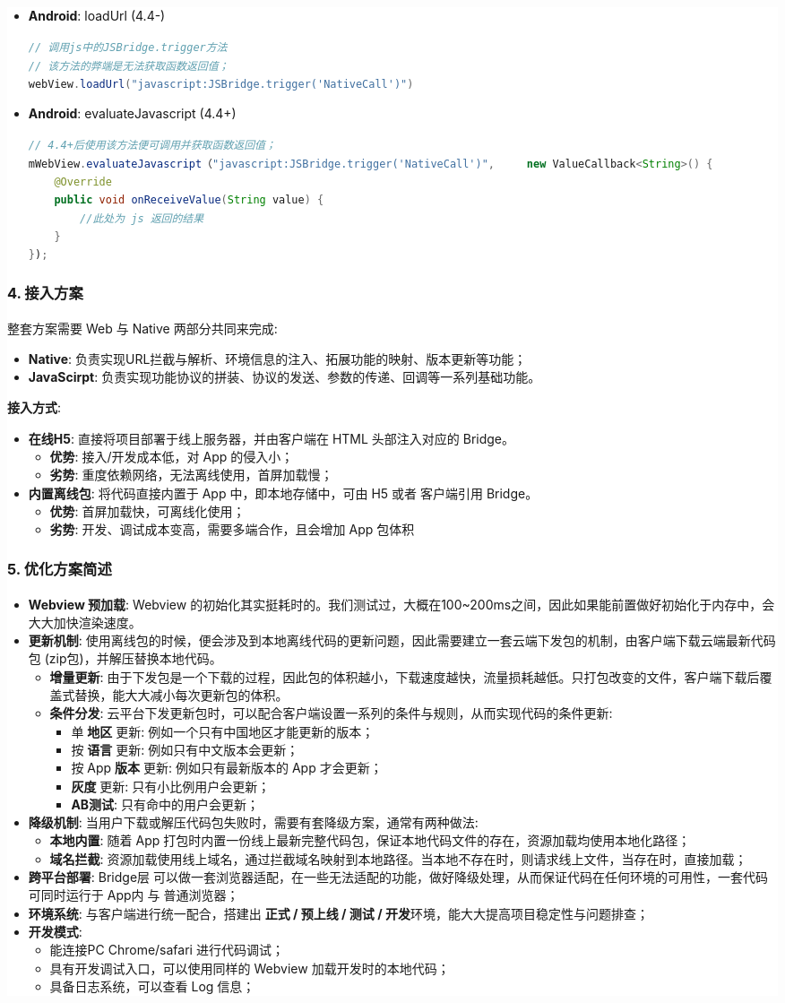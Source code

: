   - **Android**: loadUrl (4.4-)

    ```java
    // 调用js中的JSBridge.trigger方法
    // 该方法的弊端是无法获取函数返回值；
    webView.loadUrl("javascript:JSBridge.trigger('NativeCall')")
    ```

  - **Android**: evaluateJavascript (4.4+)

    ```java
    // 4.4+后使用该方法便可调用并获取函数返回值；
    mWebView.evaluateJavascript（"javascript:JSBridge.trigger('NativeCall')", 	 new ValueCallback<String>() {
        @Override
        public void onReceiveValue(String value) {
            //此处为 js 返回的结果
        }
    });
    ```

### 4. 接入方案

整套方案需要 Web 与 Native 两部分共同来完成:

- **Native**: 负责实现URL拦截与解析、环境信息的注入、拓展功能的映射、版本更新等功能；
- **JavaScirpt**: 负责实现功能协议的拼装、协议的发送、参数的传递、回调等一系列基础功能。

**接入方式**:

- **在线H5**: 直接将项目部署于线上服务器，并由客户端在 HTML 头部注入对应的 Bridge。
  - **优势**: 接入/开发成本低，对 App 的侵入小；
  - **劣势**: 重度依赖网络，无法离线使用，首屏加载慢；
- **内置离线包**: 将代码直接内置于 App 中，即本地存储中，可由 H5 或者 客户端引用 Bridge。
  - **优势**: 首屏加载快，可离线化使用；
  - **劣势**: 开发、调试成本变高，需要多端合作，且会增加 App 包体积

### 5. 优化方案简述

- **Webview 预加载**: Webview 的初始化其实挺耗时的。我们测试过，大概在100~200ms之间，因此如果能前置做好初始化于内存中，会大大加快渲染速度。
- **更新机制**: 使用离线包的时候，便会涉及到本地离线代码的更新问题，因此需要建立一套云端下发包的机制，由客户端下载云端最新代码包 (zip包)，并解压替换本地代码。
  - **增量更新**: 由于下发包是一个下载的过程，因此包的体积越小，下载速度越快，流量损耗越低。只打包改变的文件，客户端下载后覆盖式替换，能大大减小每次更新包的体积。
  - **条件分发**: 云平台下发更新包时，可以配合客户端设置一系列的条件与规则，从而实现代码的条件更新:
    - 单 **地区** 更新: 例如一个只有中国地区才能更新的版本；
    - 按 **语言** 更新: 例如只有中文版本会更新；
    - 按 App **版本** 更新: 例如只有最新版本的 App 才会更新；
    - **灰度** 更新: 只有小比例用户会更新；
    - **AB测试**: 只有命中的用户会更新；
- **降级机制**: 当用户下载或解压代码包失败时，需要有套降级方案，通常有两种做法:
  - **本地内置**: 随着 App 打包时内置一份线上最新完整代码包，保证本地代码文件的存在，资源加载均使用本地化路径；
  - **域名拦截**: 资源加载使用线上域名，通过拦截域名映射到本地路径。当本地不存在时，则请求线上文件，当存在时，直接加载；
- **跨平台部署**: Bridge层 可以做一套浏览器适配，在一些无法适配的功能，做好降级处理，从而保证代码在任何环境的可用性，一套代码可同时运行于 App内 与 普通浏览器；
- **环境系统**: 与客户端进行统一配合，搭建出 **正式 / 预上线 / 测试 / 开发**环境，能大大提高项目稳定性与问题排查；
- **开发模式**:
  - 能连接PC Chrome/safari 进行代码调试；
  - 具有开发调试入口，可以使用同样的 Webview 加载开发时的本地代码；
  - 具备日志系统，可以查看 Log 信息；
